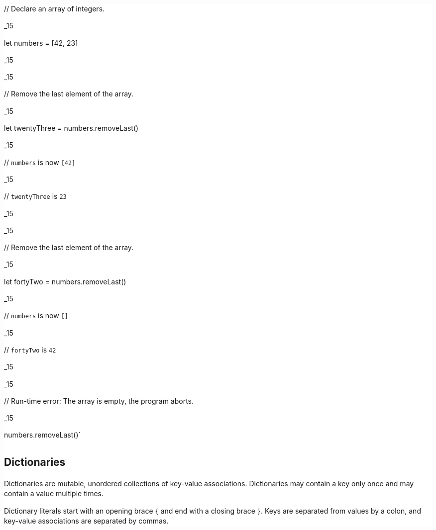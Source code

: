   // Declare an array of integers.

  _15

  let numbers = [42, 23]

  _15

  _15

  // Remove the last element of the array.

  _15

  let twentyThree = numbers.removeLast()

  _15

  // `numbers` is now `[42]`

  _15

  // `twentyThree` is `23`

  _15

  _15

  // Remove the last element of the array.

  _15

  let fortyTwo = numbers.removeLast()

  _15

  // `numbers` is now `[]`

  _15

  // `fortyTwo` is `42`

  _15

  _15

  // Run-time error: The array is empty, the program aborts.

  _15

  numbers.removeLast()`

## Dictionaries[​](#dictionaries "Direct link to Dictionaries")

Dictionaries are mutable, unordered collections of key-value associations.
Dictionaries may contain a key only once
and may contain a value multiple times.

Dictionary literals start with an opening brace `{`
and end with a closing brace `}`.
Keys are separated from values by a colon,
and key-value associations are separated by commas.
